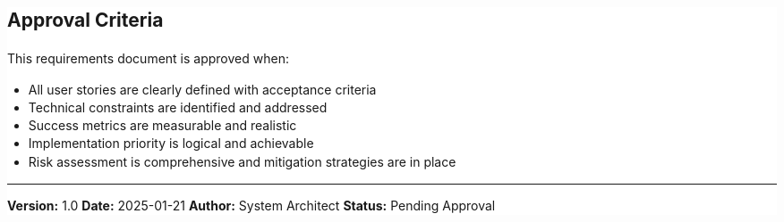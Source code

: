 ## Approval Criteria

This requirements document is approved when:
- All user stories are clearly defined with acceptance criteria
- Technical constraints are identified and addressed
- Success metrics are measurable and realistic
- Implementation priority is logical and achievable
- Risk assessment is comprehensive and mitigation strategies are in place

---

**Version:** 1.0
**Date:** 2025-01-21
**Author:** System Architect
**Status:** Pending Approval